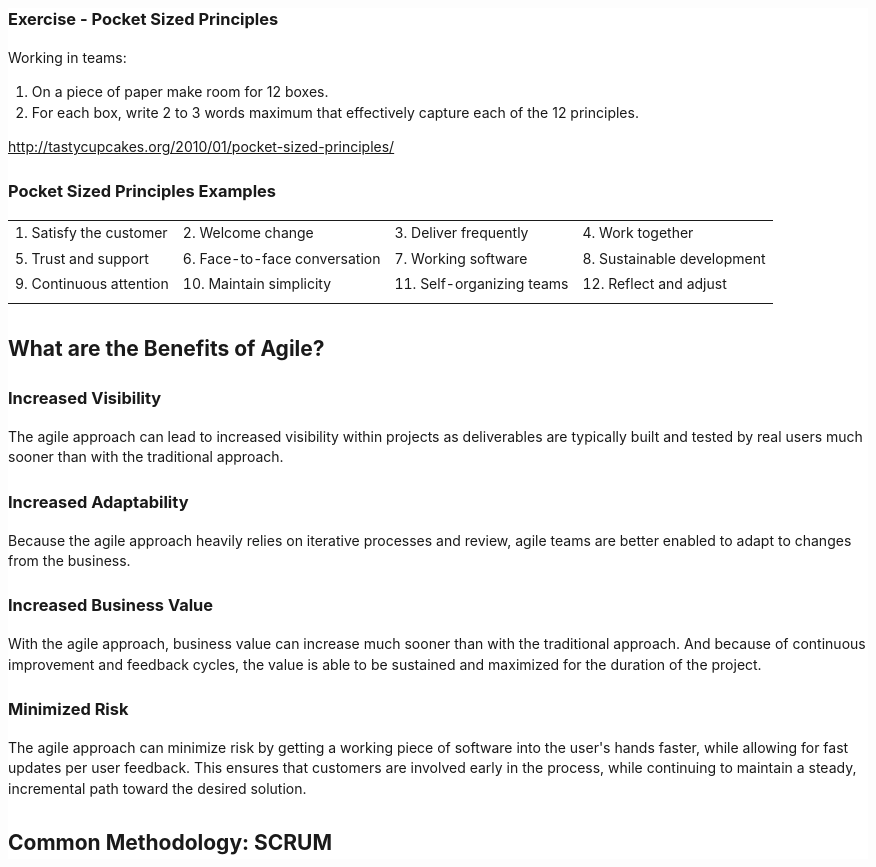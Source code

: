 

### Exercise - Pocket Sized Principles
Working in teams:
1. On a piece of paper make room for 12 boxes.
2. For each box, write 2 to 3 words maximum that effectively capture each of the 12 principles.

http://tastycupcakes.org/2010/01/pocket-sized-principles/ 



### Pocket Sized Principles Examples
| | | | |
|---|---|---|---|
| 1. Satisfy the customer | 2. Welcome change | 3. Deliver frequently | 4. Work together |
| 5. Trust and support | 6. Face-to-face conversation | 7. Working software | 8. Sustainable development |
| 9. Continuous attention | 10. Maintain simplicity | 11. Self-organizing teams | 12. Reflect and adjust |
| | | | |



## What are the Benefits of Agile?



### Increased Visibility
The agile approach can lead to increased visibility within projects as deliverables are typically built and tested by real users much sooner than with the traditional approach.



### Increased Adaptability
Because the agile approach heavily relies on iterative processes and review, agile teams are better enabled to adapt to changes from the business.



### Increased Business Value
With the agile approach, business value can increase much sooner than with the traditional approach. And because of continuous improvement and feedback cycles, the value is able to be sustained and maximized for the duration of the project.



### Minimized Risk
The agile approach can minimize risk by getting a working piece of software into the user's hands faster, while allowing for fast updates per user feedback. This ensures that customers are involved early in the process, while continuing to maintain a steady, incremental path toward the desired solution.




## Common Methodology: SCRUM
